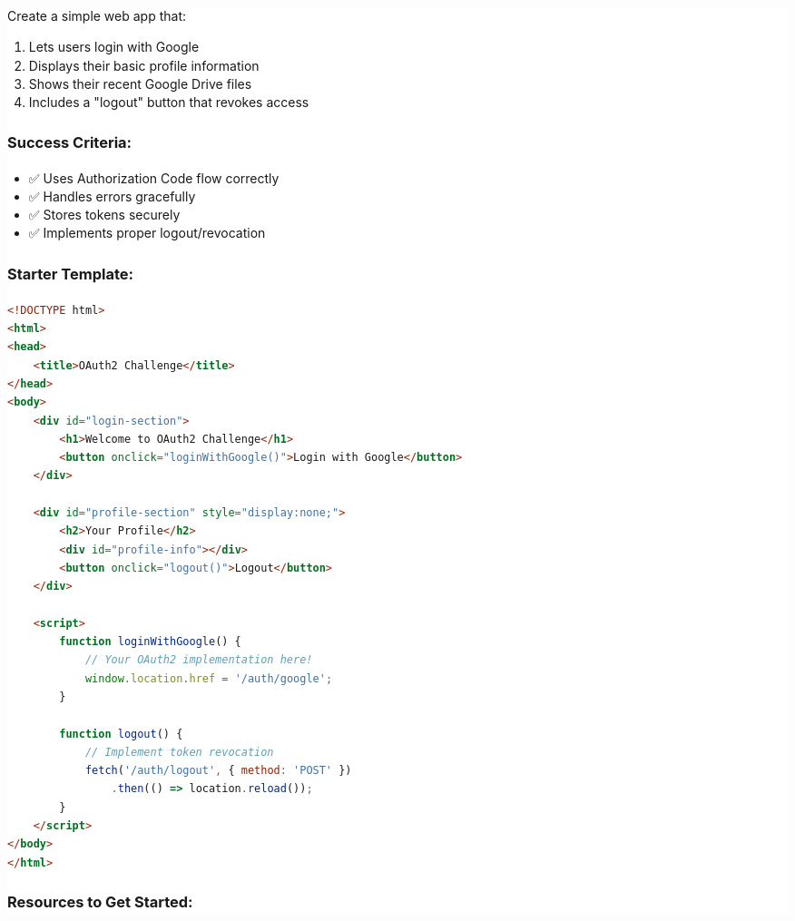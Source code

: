 Create a simple web app that:

1. Lets users login with Google
2. Displays their basic profile information
3. Shows their recent Google Drive files
4. Includes a "logout" button that revokes access

### Success Criteria:

- ✅ Uses Authorization Code flow correctly
- ✅ Handles errors gracefully
- ✅ Stores tokens securely
- ✅ Implements proper logout/revocation


### Starter Template:

```html
<!DOCTYPE html>
<html>
<head>
    <title>OAuth2 Challenge</title>
</head>
<body>
    <div id="login-section">
        <h1>Welcome to OAuth2 Challenge</h1>
        <button onclick="loginWithGoogle()">Login with Google</button>
    </div>
    
    <div id="profile-section" style="display:none;">
        <h2>Your Profile</h2>
        <div id="profile-info"></div>
        <button onclick="logout()">Logout</button>
    </div>
    
    <script>
        function loginWithGoogle() {
            // Your OAuth2 implementation here!
            window.location.href = '/auth/google';
        }
        
        function logout() {
            // Implement token revocation
            fetch('/auth/logout', { method: 'POST' })
                .then(() => location.reload());
        }
    </script>
</body>
</html>
```


### Resources to Get Started:
